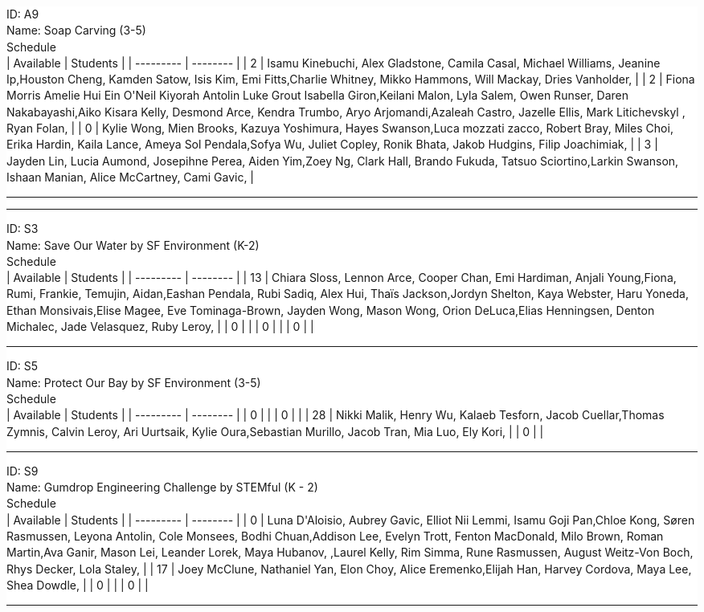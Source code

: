
ID: A9  
Name: Soap Carving  (3-5)  
Schedule  
| Available | Students |
| --------- | -------- |
| 2 | Isamu Kinebuchi, Alex Gladstone, Camila Casal, Michael Williams, Jeanine Ip,Houston Cheng, Kamden Satow, Isis Kim, Emi Fitts,Charlie Whitney, Mikko Hammons, Will Mackay, Dries Vanholder, |
| 2 | Fiona Morris Amelie Hui Ein O'Neil Kiyorah Antolin Luke Grout Isabella Giron,Keilani Malon, Lyla Salem, Owen Runser, Daren Nakabayashi,Aiko Kisara Kelly, Desmond Arce, Kendra Trumbo, Aryo Arjomandi,Azaleah Castro, Jazelle Ellis, Mark Litichevskyl , Ryan Folan, |
| 0 | Kylie Wong, Mien Brooks, Kazuya Yoshimura, Hayes Swanson,Luca mozzati zacco, Robert Bray, Miles Choi, Erika Hardin, Kaila Lance, Ameya Sol Pendala,Sofya Wu, Juliet Copley, Ronik Bhata, Jakob Hudgins, Filip Joachimiak, |
| 3 | Jayden Lin, Lucia Aumond, Josepihne Perea, Aiden Yim,Zoey Ng, Clark Hall, Brando Fukuda, Tatsuo Sciortino,Larkin Swanson, Ishaan Manian, Alice McCartney, Cami Gavic, |

---


---

ID: S3  
Name: Save Our Water by SF Environment (K-2)  
Schedule  
| Available | Students |
| --------- | -------- |
| 13 | Chiara Sloss, Lennon Arce, Cooper Chan, Emi Hardiman, Anjali Young,Fiona, Rumi, Frankie, Temujin, Aidan,Eashan Pendala, Rubi Sadiq, Alex Hui, Thaïs Jackson,Jordyn Shelton, Kaya Webster, Haru Yoneda, Ethan Monsivais,Elise Magee, Eve Tominaga-Brown, Jayden Wong, Mason Wong, Orion DeLuca,Elias Henningsen, Denton Michalec, Jade Velasquez, Ruby Leroy, |
| 0 |  |
| 0 |  |
| 0 |  |

---

ID: S5  
Name: Protect Our Bay by SF Environment (3-5)  
Schedule  
| Available | Students |
| --------- | -------- |
| 0 |  |
| 0 |  |
| 28 | Nikki Malik, Henry Wu,  Kalaeb Tesforn, Jacob Cuellar,Thomas Zymnis, Calvin Leroy, Ari Uurtsaik, Kylie Oura,Sebastian Murillo, Jacob Tran, Mia Luo, Ely Kori, |
| 0 |  |

---

ID: S9  
Name: Gumdrop Engineering Challenge by STEMful (K - 2)  
Schedule  
| Available | Students |
| --------- | -------- |
| 0 | Luna D'Aloisio, Aubrey Gavic, Elliot Nii Lemmi, Isamu Goji Pan,Chloe Kong, Søren Rasmussen, Leyona Antolin, Cole Monsees, Bodhi Chuan,Addison Lee, Evelyn Trott, Fenton MacDonald, Milo Brown, Roman Martin,Ava Ganir, Mason Lei, Leander Lorek, Maya Hubanov, ,Laurel Kelly, Rim Simma, Rune Rasmussen, August Weitz-Von Boch, Rhys Decker, Lola Staley, |
| 17 | Joey McClune, Nathaniel Yan, Elon Choy, Alice Eremenko,Elijah Han, Harvey Cordova, Maya Lee, Shea Dowdle, |
| 0 |  |
| 0 |  |

---